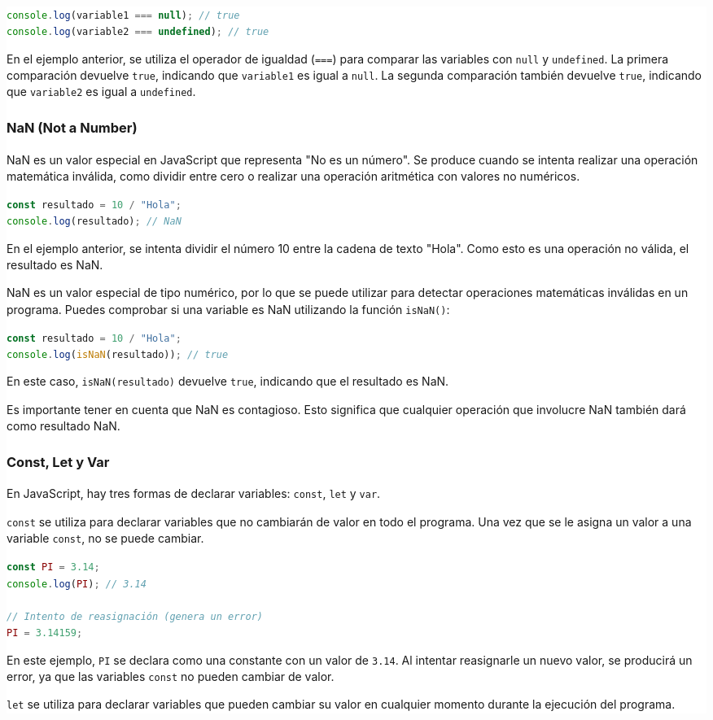 ```javascript
console.log(variable1 === null); // true
console.log(variable2 === undefined); // true
```

En el ejemplo anterior, se utiliza el operador de igualdad (`===`) para comparar las variables con `null` y `undefined`. La primera comparación devuelve `true`, indicando que `variable1` es igual a `null`. La segunda comparación también devuelve `true`, indicando que `variable2` es igual a `undefined`.

### NaN (Not a Number)

NaN es un valor especial en JavaScript que representa "No es un número". Se produce cuando se intenta realizar una operación matemática inválida, como dividir entre cero o realizar una operación aritmética con valores no numéricos.

```javascript
const resultado = 10 / "Hola";
console.log(resultado); // NaN
```

En el ejemplo anterior, se intenta dividir el número 10 entre la cadena de texto "Hola". Como esto es una operación no válida, el resultado es NaN.

NaN es un valor especial de tipo numérico, por lo que se puede utilizar para detectar operaciones matemáticas inválidas en un programa. Puedes comprobar si una variable es NaN utilizando la función `isNaN()`:

```javascript
const resultado = 10 / "Hola";
console.log(isNaN(resultado)); // true
```

En este caso, `isNaN(resultado)` devuelve `true`, indicando que el resultado es NaN.

Es importante tener en cuenta que NaN es contagioso. Esto significa que cualquier operación que involucre NaN también dará como resultado NaN.

### Const, Let y Var

En JavaScript, hay tres formas de declarar variables: `const`, `let` y `var`.

`const` se utiliza para declarar variables que no cambiarán de valor en todo el programa. Una vez que se le asigna un valor a una variable `const`, no se puede cambiar.

```javascript
const PI = 3.14;
console.log(PI); // 3.14

// Intento de reasignación (genera un error)
PI = 3.14159;
```

En este ejemplo, `PI` se declara como una constante con un valor de `3.14`. Al intentar reasignarle un nuevo valor, se producirá un error, ya que las variables `const` no pueden cambiar de valor.

`let` se utiliza para declarar variables que pueden cambiar su valor en cualquier momento durante la ejecución del programa.
